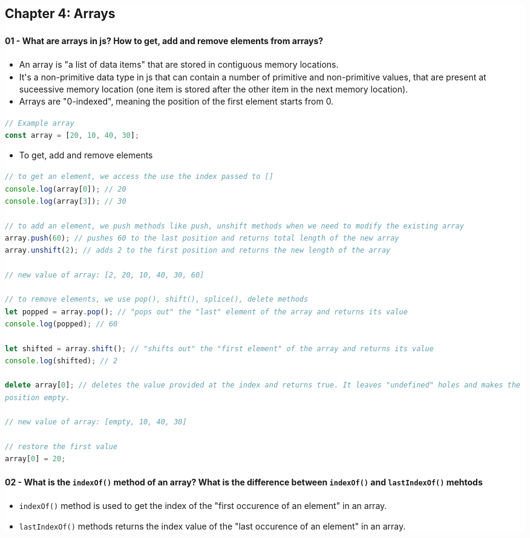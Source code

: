 ## Chapter 4: Arrays

#### 01 - What are arrays in js? How to get, add and remove elements from arrays?

- An array is "a list of data items" that are stored in contiguous memory locations.
- It's a non-primitive data type in js that can contain a number of primitive and non-primitive values, that are present at suceessive memory location (one item is stored after the other item in the next memory location).
- Arrays are "0-indexed", meaning the position of the first element starts from 0.

```js
// Example array
const array = [20, 10, 40, 30];
```

- To get, add and remove elements

```js
// to get an element, we access the use the index passed to []
console.log(array[0]); // 20
console.log(array[3]); // 30

// to add an element, we push methods like push, unshift methods when we need to modify the existing array
array.push(60); // pushes 60 to the last position and returns total length of the new array
array.unshift(2); // adds 2 to the first position and returns the new length of the array

// new value of array: [2, 20, 10, 40, 30, 60]

// to remove elements, we use pop(), shift(), splice(), delete methods
let popped = array.pop(); // "pops out" the "last" element of the array and returns its value
console.log(popped); // 60

let shifted = array.shift(); // "shifts out" the "first element" of the array and returns its value
console.log(shifted); // 2

delete array[0]; // deletes the value provided at the index and returns true. It leaves "undefined" holes and makes the position empty.

// new value of array: [empty, 10, 40, 30]

// restore the first value
array[0] = 20;
```

#### 02 - What is the `indexOf()` method of an array? What is the difference between `indexOf()` and `lastIndexOf()` mehtods

- `indexOf()` method is used to get the index of the "first occurence of an element" in an array.

- `lastIndexOf()` methods returns the index value of the "last occurence of an element" in an array.
